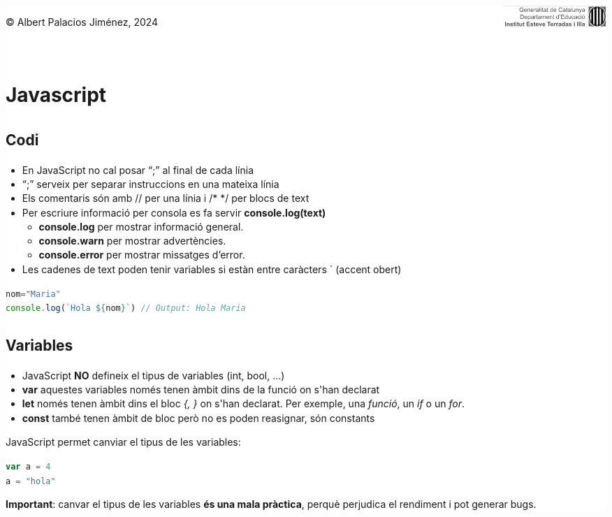 <div style="display: flex; width: 100%;">
    <div style="flex: 1; padding: 0px;">
        <p>© Albert Palacios Jiménez, 2024</p>
    </div>
    <div style="flex: 1; padding: 0px; text-align: right;">
        <img src="./assets/ieti.png" height="32" alt="Logo de IETI" style="max-height: 32px;">
    </div>
</div>
<br/>

# Javascript

## Codi

- En JavaScript no cal posar “;” al final de cada línia
- “;” serveix per separar instruccions en una mateixa línia
- Els comentaris són amb // per una línia i /* */ per blocs de text
- Per escriure informació per consola es fa servir **console.log(text)**
    * **console.log** per mostrar informació general.
    * **console.warn** per mostrar advertències.
    * **console.error** per mostrar missatges d’error.
- Les cadenes de text poden tenir variables si estàn entre caràcters ` (accent obert)
```javascript
nom="Maria"
console.log(`Hola ${nom}`) // Output: Hola Maria
```

## Variables

- JavaScript **NO** defineix el tipus de variables (int, bool, ...)
- **var** aquestes variables només tenen àmbit dins de la funció on s'han declarat
- **let** només tenen àmbit dins el bloc *{, }* on s'han declarat. Per exemple, una *funció*, un *if* o un *for*.
- **const** també tenen àmbit de bloc però no es poden reasignar, són constants

JavaScript permet canviar el tipus de les variables:

```javascript
var a = 4
a = "hola"
```

**Important**: canvar el tipus de les variables **és una mala pràctica**, perquè perjudica el rendiment i pot generar bugs.
